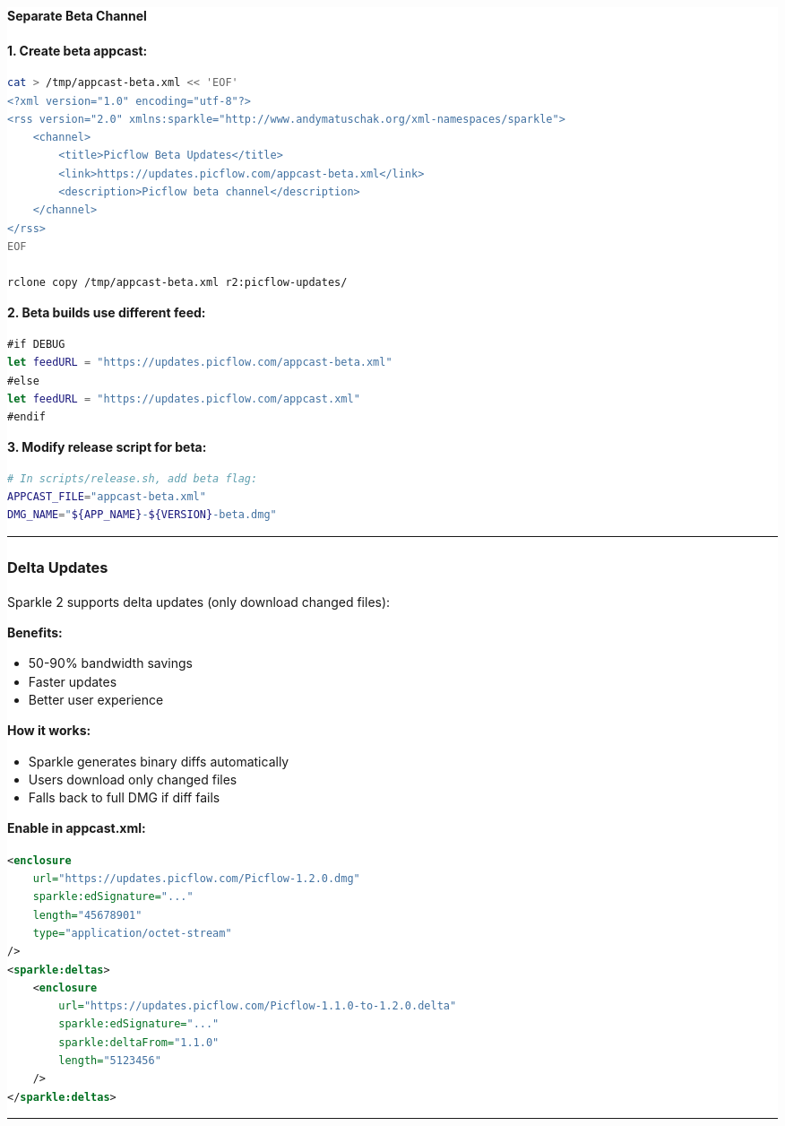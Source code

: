 #### Separate Beta Channel

**1. Create beta appcast:**
```bash
cat > /tmp/appcast-beta.xml << 'EOF'
<?xml version="1.0" encoding="utf-8"?>
<rss version="2.0" xmlns:sparkle="http://www.andymatuschak.org/xml-namespaces/sparkle">
    <channel>
        <title>Picflow Beta Updates</title>
        <link>https://updates.picflow.com/appcast-beta.xml</link>
        <description>Picflow beta channel</description>
    </channel>
</rss>
EOF

rclone copy /tmp/appcast-beta.xml r2:picflow-updates/
```

**2. Beta builds use different feed:**
```swift
#if DEBUG
let feedURL = "https://updates.picflow.com/appcast-beta.xml"
#else
let feedURL = "https://updates.picflow.com/appcast.xml"
#endif
```

**3. Modify release script for beta:**
```bash
# In scripts/release.sh, add beta flag:
APPCAST_FILE="appcast-beta.xml"
DMG_NAME="${APP_NAME}-${VERSION}-beta.dmg"
```

---

### Delta Updates

Sparkle 2 supports delta updates (only download changed files):

**Benefits:**
- 50-90% bandwidth savings
- Faster updates
- Better user experience

**How it works:**
- Sparkle generates binary diffs automatically
- Users download only changed files
- Falls back to full DMG if diff fails

**Enable in appcast.xml:**
```xml
<enclosure 
    url="https://updates.picflow.com/Picflow-1.2.0.dmg"
    sparkle:edSignature="..."
    length="45678901"
    type="application/octet-stream"
/>
<sparkle:deltas>
    <enclosure 
        url="https://updates.picflow.com/Picflow-1.1.0-to-1.2.0.delta"
        sparkle:edSignature="..."
        sparkle:deltaFrom="1.1.0"
        length="5123456"
    />
</sparkle:deltas>
```

---